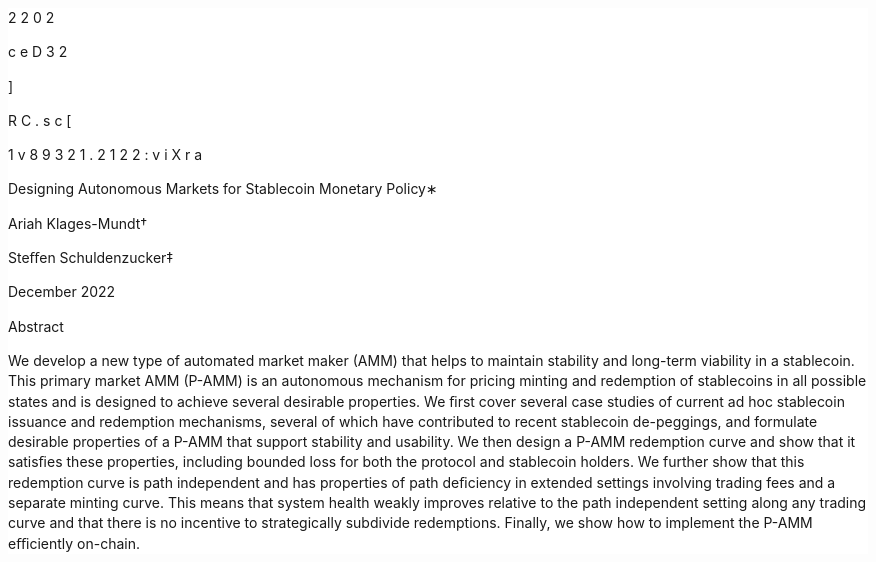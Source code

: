 2
2
0
2

c
e
D
3
2

]

R
C
.
s
c
[

1
v
8
9
3
2
1
.
2
1
2
2
:
v
i
X
r
a

Designing Autonomous Markets for Stablecoin
Monetary Policy∗

Ariah Klages-Mundt†

Steﬀen Schuldenzucker‡

December 2022

Abstract

We develop a new type of automated market maker (AMM) that helps to
maintain stability and long-term viability in a stablecoin. This primary market
AMM (P-AMM) is an autonomous mechanism for pricing minting and redemption
of stablecoins in all possible states and is designed to achieve several desirable
properties. We ﬁrst cover several case studies of current ad hoc stablecoin
issuance and redemption mechanisms, several of which have contributed to recent
stablecoin de-peggings, and formulate desirable properties of a P-AMM that
support stability and usability. We then design a P-AMM redemption curve and
show that it satisﬁes these properties, including bounded loss for both the protocol
and stablecoin holders. We further show that this redemption curve is path
independent and has properties of path deﬁciency in extended settings involving
trading fees and a separate minting curve. This means that system health weakly
improves relative to the path independent setting along any trading curve and
that there is no incentive to strategically subdivide redemptions. Finally, we
show how to implement the P-AMM eﬃciently on-chain.

